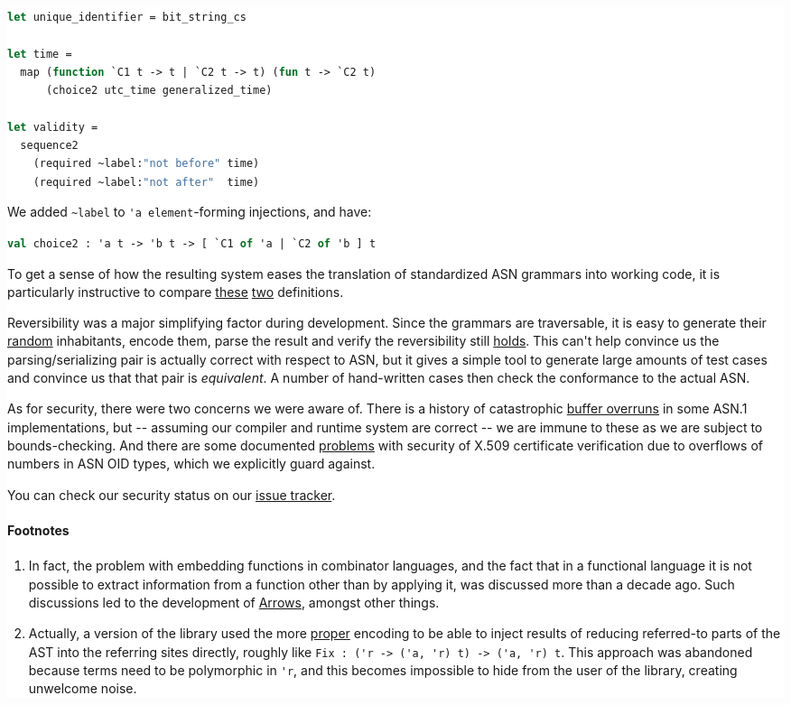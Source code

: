 ```OCaml
let unique_identifier = bit_string_cs

let time =
  map (function `C1 t -> t | `C2 t -> t) (fun t -> `C2 t)
      (choice2 utc_time generalized_time)

let validity =
  sequence2
    (required ~label:"not before" time)
    (required ~label:"not after"  time)
```

We added `~label` to `'a element`-forming injections, and have:

```OCaml
val choice2 : 'a t -> 'b t -> [ `C1 of 'a | `C2 of 'b ] t
```

To get a sense of how the resulting system eases the translation of standardized
ASN grammars into working code, it is particularly instructive to compare
[these][polar-core-x509] [two][ocaml-core-x509] definitions.

Reversibility was a major simplifying factor during development. Since the
grammars are traversable, it is easy to generate their [random][asn-random]
inhabitants, encode them, parse the result and verify the reversibility still
[holds][random-tests]. This can't help convince us the parsing/serializing pair
is actually correct with respect to ASN, but it gives a simple tool to generate
large amounts of test cases and convince us that that pair is *equivalent*. A
number of hand-written cases then check the conformance to the actual ASN.

As for security, there were two concerns we were aware of. There is a history of
catastrophic [buffer overruns][windows-asn-vuln] in some ASN.1 implementations,
but -- assuming our compiler and runtime system are correct -- we are immune to
these as we are subject to bounds-checking. And
there are some documented [problems][oid-issues] with security of X.509
certificate verification due to overflows of numbers in ASN OID types, which we
explicitly guard against.

You can check our security status on our [issue tracker][tracker].

[x509-asn-grammars]: https://github.com/mirleft/ocaml-x509/blob/6c96f11a2c7911ae0b308af9b328aee38f48b270/lib/asn_grammars.ml
[polar-core-x509]: https://github.com/polarssl/polarssl/blob/b9e4e2c97a2e448090ff3fcc0f99b8f6dbc08897/library/x509_crt.c#L531
[ocaml-core-x509]: https://github.com/mirleft/ocaml-x509/blob/7bd25d152445263d7659c653e4a761222f43c75b/lib/asn_grammars.ml#L772
[asn-random]: https://github.com/mirleft/ocaml-asn1-combinators/blob/cf1a1ffb4a31d02979a6a0bca8fe58856f8907bf/src/asn_random.ml
[random-tests]: https://github.com/mirleft/ocaml-asn1-combinators/blob/cf1a1ffb4a31d02979a6a0bca8fe58856f8907bf/tests/testlib.ml#L83
[windows-asn-vuln]: https://technet.microsoft.com/en-us/library/security/ms04-007.aspx
[oid-issues]: https://www.viathinksoft.de/~daniel-marschall/asn.1/oid_facts.html
[tracker]: https://github.com/mirleft/ocaml-asn1-combinators/issues?state=open


#### Footnotes ####

  1.  <a name="footnote-1"> </a> In fact, the problem with embedding functions in
      combinator languages, and the fact that in a functional language it is not
      possible to extract information from a function other than by applying it,
      was discussed more than a decade ago. Such discussions led to the development of
      [Arrows][arrows-paper], amongst other things.

  2.  <a name="footnote-2"> </a> Actually, a version of the library used the more
      [proper][phoas-paper] encoding to be able to inject results of reducing
      referred-to parts of the AST into the referring sites directly, roughly
      like `Fix : ('r -> ('a, 'r) t) -> ('a, 'r) t`. This approach was abandoned because terms need to be polymorphic in `'r`, and this becomes
      impossible to hide from the user of the library, creating unwelcome noise.


[asn1-combinators]: https://github.com/mirleft/ocaml-asn1-combinators
[ocaml-x509]: https://github.com/mirleft/ocaml-x509
[ocaml-tls]: https://github.com/mirleft/ocaml-tls
[asn-wiki]: https://en.wikipedia.org/wiki/Abstract_Syntax_Notation_One
[asn-wiki]: https://en.wikipedia.org/wiki/Abstract_Syntax_Notation_One
[rfc5280-sample]: http://tools.ietf.org/html/rfc5280#appendix-A.2
[asn-laymans-guide]: http://luca.ntop.org/Teaching/Appunti/asn1.html
[protobuf]: https://code.google.com/p/protobuf/
[thrift]: https://thrift.apache.org/
[x509-generalname]: http://tools.ietf.org/html/rfc5280#page-128
[string-type-list]: http://www.obj-sys.com/asn1tutorial/node128.html
[asn-ioc]: https://en.wikipedia.org/wiki/Information_Object_Class_(ASN.1)
[pkcs-wiki]: https://en.wikipedia.org/wiki/PKCS
[x500-wiki]: https://en.wikipedia.org/wiki/X.500
[x509-wiki]: https://en.wikipedia.org/wiki/X.509
[polar-src]: https://github.com/polarssl/polarssl/tree/development/library
[openssl-src]: https://github.com/openssl/openssl
[openssl-src-asn]: https://github.com/openssl/openssl/tree/e3ba6a5f834f24aa5ffe9bc1849e3410c87388d5/crypto/asn1
[openssl-src-x509]: https://github.com/openssl/openssl/tree/e3ba6a5f834f24aa5ffe9bc1849e3410c87388d5/crypto/x509
[openssl-src-x509v3]: https://github.com/openssl/openssl/tree/e3ba6a5f834f24aa5ffe9bc1849e3410c87388d5/crypto/x509v3
[frost-paper]: http://comjnl.oxfordjournals.org/content/32/2/108.short
[applicatives-paper]: http://www.soi.city.ac.uk/~ross/papers/Applicative.html
[ocaml-gadt]: http://ocaml.org/releases/4.00.1.html
[gadt-wiki]: http://en.wikipedia.org/wiki/Generalized_algebraic_data_type
[src-core]: https://github.com/mirleft/ocaml-asn1-combinators/blob/4328bf5ee6f20ad25ff7971ee8013f79e5bfb036/src/core.ml#L19
[rec-defn]: http://caml.inria.fr/pub/docs/manual-ocaml-400/manual021.html#toc70
[src-parser]: https://github.com/mirleft/ocaml-asn1-combinators/blob/4328bf5ee6f20ad25ff7971ee8013f79e5bfb036/src/ber_der.ml#L49
[src-writer]: https://github.com/mirleft/ocaml-asn1-combinators/blob/4328bf5ee6f20ad25ff7971ee8013f79e5bfb036/src/ber_der.ml#L432
[arrows-paper]: http://www.haskell.org/arrows/biblio.html#Hug00
[phoas-paper]: http://dl.acm.org/citation.cfm?id=1411226
[tls-intro]: https://mirage.io/blog/introducing-ocaml-tls
[nocrypto-intro]: https://mirage.io/blog/introducing-nocrypto
[x509-intro]: https://mirage.io/blog/introducing-x509
[asn1-intro]: https://mirage.io/blog/introducing-asn1
[tls-api]: https://mirage.io/blog/ocaml-tls-api-internals-attacks-mitigation
